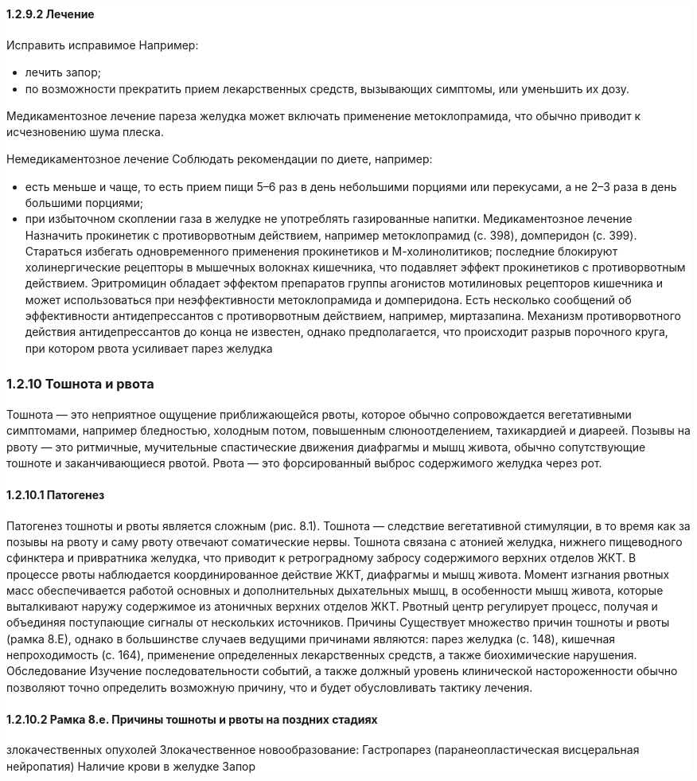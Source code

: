 
#### 1.2.9.2	Лечение
Исправить исправимое
Например:
   -	лечить запор;
   -	по возможности прекратить прием лекарственных средств, вызывающих 
симптомы, или уменьшить их дозу. 

Медикаментозное лечение пареза желудка может включать применение метоклопрамида, что 
обычно приводит к исчезновению шума плеска.

Немедикаментозное лечение
Соблюдать рекомендации по диете, например:
-	есть меньше и чаще, то есть прием пищи 5–6 раз в день небольшими порциями или 
перекусами, а не 2–3 раза в день большими порциями;
-	при избыточном скоплении газа в желудке не употреблять газированные
напитки.
Медикаментозное лечение
Назначить прокинетик с противорвотным действием, например метоклопрамид (с. 398), 
домперидон (с. 399).
Стараться избегать одновременного применения прокинетиков и М-холинолитиков; последние 
блокируют холинергические рецепторы в мышечных волокнах кишечника, что подавляет эффект 
прокинетиков с противорвотным действием.
Эритромицин обладает эффектом препаратов группы агонистов мотилиновых рецепторов 
кишечника и может использоваться при неэффективности метоклопрамида и домперидона.
Есть несколько сообщений об эффективности антидепрессантов с противорвотным действием, 
например, миртазапина. Механизм противорвотного действия антидепрессантов до конца не 
известен, однако предполагается, что происходит разрыв порочного круга, при котором рвота 
усиливает парез желудка
### 1.2.10	Тошнота и рвота
Тошнота — это неприятное ощущение приближающейся рвоты, которое обычно сопровождается 
вегетативными симптомами, например бледностью, холодным потом, повышенным 
слюноотделением, тахикардией и диареей.
Позывы на рвоту — это ритмичные, мучительные спастические движения диафрагмы и мышц 
живота, обычно сопутствующие тошноте и заканчивающиеся рвотой.
Рвота — это форсированный выброс содержимого желудка через рот.
#### 1.2.10.1	Патогенез
Патогенез тошноты и рвоты является сложным (рис. 8.1). Тошнота — следствие вегетативной 
стимуляции, в то время как за позывы на рвоту и саму рвоту отвечают соматические нервы. 
Тошнота связана с атонией желудка, нижнего пищеводного сфинктера и привратника желудка, 
что приводит к ретроградному забросу содержимого верхних отделов ЖКТ.
В процессе рвоты наблюдается координированное действие ЖКТ, диафрагмы и мышц живота. 
Момент изгнания рвотных масс обеспечивается работой основных и дополнительных 
дыхательных мышц, в особенности мышц живота, которые выталкивают наружу содержимое из 
атоничных верхних отделов ЖКТ.
Рвотный центр регулирует процесс, получая и объединяя поступающие сигналы от нескольких 
источников.
Причины
Существует множество причин тошноты и рвоты (рамка 8.Е), однако в большинстве случаев 
ведущими причинами являются: парез желудка (с. 148), кишечная непроходимость (с. 164), 
применение определенных лекарственных средств, а также биохимические нарушения.
Обследование
Изучение последовательности событий, а также должный уровень клинической настороженности 
обычно позволяют точно определить возможную причину, что и будет обусловливать тактику 
лечения.
#### 1.2.10.2	Рамка 8.е. Причины тошноты и рвоты на поздних стадиях 
злокачественных опухолей
Злокачественное новообразование:
Гастропарез (паранеопластическая
висцеральная нейропатия)
Наличие крови в желудке
Запор